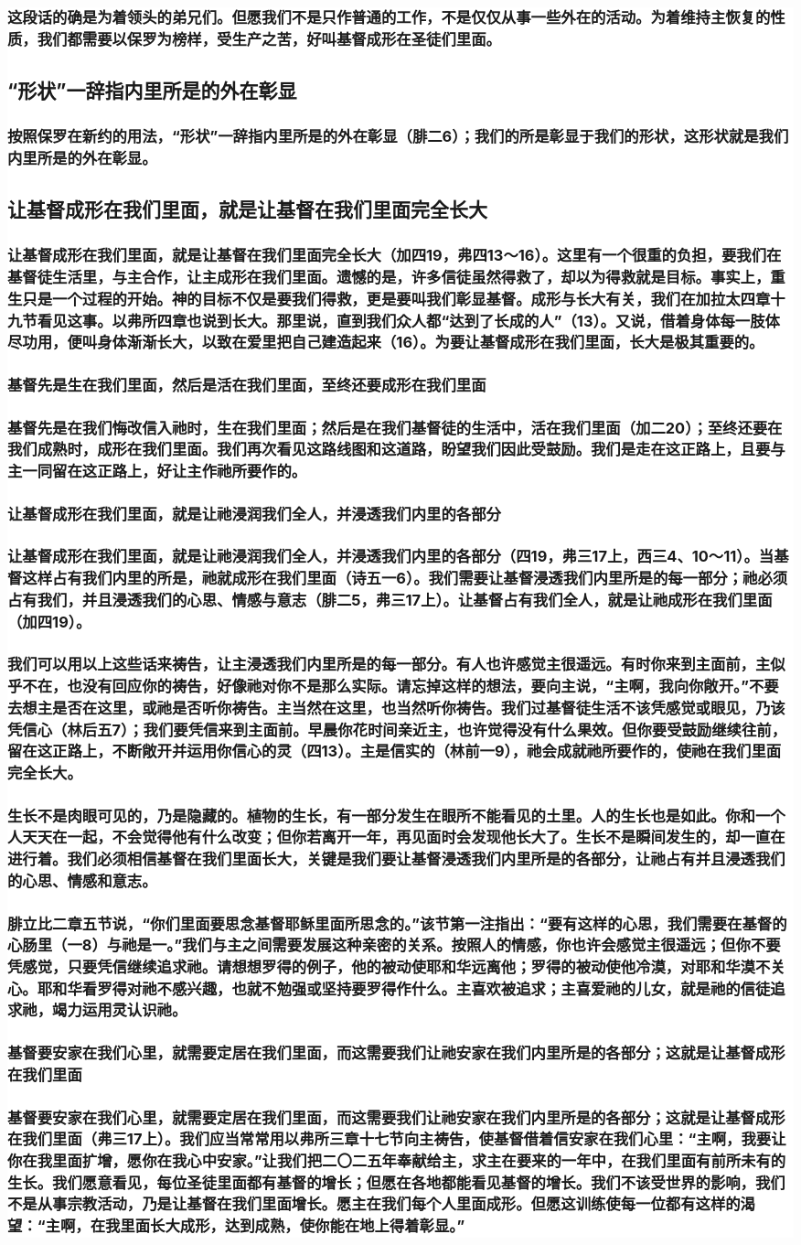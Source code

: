 ### 这段话的确是为着领头的弟兄们。但愿我们不是只作普通的工作，不是仅仅从事一些外在的活动。为着维持主恢复的性质，我们都需要以保罗为榜样，受生产之苦，好叫基督成形在圣徒们里面。

## **“形状”一辞指内里所是的外在彰显**

### 按照保罗在新约的用法，“形状”一辞指内里所是的外在彰显（腓二6）；我们的所是彰显于我们的形状，这形状就是我们内里所是的外在彰显。

## **让基督成形在我们里面，就是让基督在我们里面完全长大**

### 让基督成形在我们里面，就是让基督在我们里面完全长大（加四19，弗四13～16）。这里有一个很重的负担，要我们在基督徒生活里，与主合作，让主成形在我们里面。遗憾的是，许多信徒虽然得救了，却以为得救就是目标。事实上，重生只是一个过程的开始。神的目标不仅是要我们得救，更是要叫我们彰显基督。成形与长大有关，我们在加拉太四章十九节看见这事。以弗所四章也说到长大。那里说，直到我们众人都“达到了长成的人”（13）。又说，借着身体每一肢体尽功用，便叫身体渐渐长大，以致在爱里把自己建造起来（16）。为要让基督成形在我们里面，长大是极其重要的。

### 基督先是生在我们里面，然后是活在我们里面，至终还要成形在我们里面

### 基督先是在我们悔改信入祂时，生在我们里面；然后是在我们基督徒的生活中，活在我们里面（加二20）；至终还要在我们成熟时，成形在我们里面。我们再次看见这路线图和这道路，盼望我们因此受鼓励。我们是走在这正路上，且要与主一同留在这正路上，好让主作祂所要作的。

### 让基督成形在我们里面，就是让祂浸润我们全人，并浸透我们内里的各部分

### 让基督成形在我们里面，就是让祂浸润我们全人，并浸透我们内里的各部分（四19，弗三17上，西三4、10～11）。当基督这样占有我们内里的所是，祂就成形在我们里面（诗五一6）。我们需要让基督浸透我们内里所是的每一部分；祂必须占有我们，并且浸透我们的心思、情感与意志（腓二5，弗三17上）。让基督占有我们全人，就是让祂成形在我们里面（加四19）。

### 我们可以用以上这些话来祷告，让主浸透我们内里所是的每一部分。有人也许感觉主很遥远。有时你来到主面前，主似乎不在，也没有回应你的祷告，好像祂对你不是那么实际。请忘掉这样的想法，要向主说，“主啊，我向你敞开。”不要去想主是否在这里，或祂是否听你祷告。主当然在这里，也当然听你祷告。我们过基督徒生活不该凭感觉或眼见，乃该凭信心（林后五7）；我们要凭信来到主面前。早晨你花时间亲近主，也许觉得没有什么果效。但你要受鼓励继续往前，留在这正路上，不断敞开并运用你信心的灵（四13）。主是信实的（林前一9），祂会成就祂所要作的，使祂在我们里面完全长大。

### 生长不是肉眼可见的，乃是隐藏的。植物的生长，有一部分发生在眼所不能看见的土里。人的生长也是如此。你和一个人天天在一起，不会觉得他有什么改变；但你若离开一年，再见面时会发现他长大了。生长不是瞬间发生的，却一直在进行着。我们必须相信基督在我们里面长大，关键是我们要让基督浸透我们内里所是的各部分，让祂占有并且浸透我们的心思、情感和意志。

### 腓立比二章五节说，“你们里面要思念基督耶稣里面所思念的。”该节第一注指出：“要有这样的心思，我们需要在基督的心肠里（一8）与祂是一。”我们与主之间需要发展这种亲密的关系。按照人的情感，你也许会感觉主很遥远；但你不要凭感觉，只要凭信继续追求祂。请想想罗得的例子，他的被动使耶和华远离他；罗得的被动使他冷漠，对耶和华漠不关心。耶和华看罗得对祂不感兴趣，也就不勉强或坚持要罗得作什么。主喜欢被追求；主喜爱祂的儿女，就是祂的信徒追求祂，竭力运用灵认识祂。

### 基督要安家在我们心里，就需要定居在我们里面，而这需要我们让祂安家在我们内里所是的各部分；这就是让基督成形在我们里面

### 基督要安家在我们心里，就需要定居在我们里面，而这需要我们让祂安家在我们内里所是的各部分；这就是让基督成形在我们里面（弗三17上）。我们应当常常用以弗所三章十七节向主祷告，使基督借着信安家在我们心里：“主啊，我要让你在我里面扩增，愿你在我心中安家。”让我们把二〇二五年奉献给主，求主在要来的一年中，在我们里面有前所未有的生长。我们愿意看见，每位圣徒里面都有基督的增长；但愿在各地都能看见基督的增长。我们不该受世界的影响，我们不是从事宗教活动，乃是让基督在我们里面增长。愿主在我们每个人里面成形。但愿这训练使每一位都有这样的渴望：“主啊，在我里面长大成形，达到成熟，使你能在地上得着彰显。”
